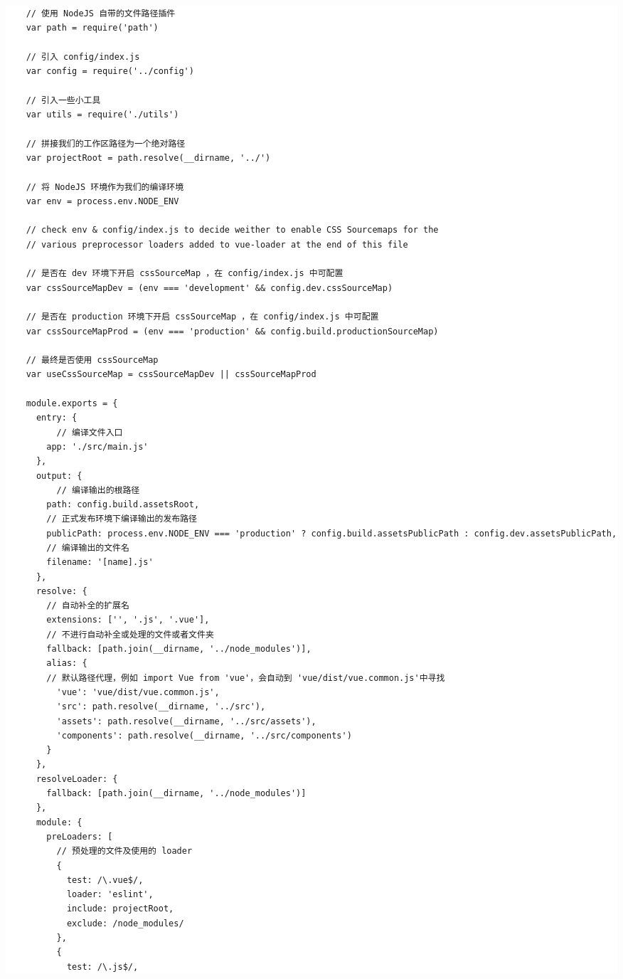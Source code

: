         // 使用 NodeJS 自带的文件路径插件
        var path = require('path') 
        
        // 引入 config/index.js
        var config = require('../config') 
        
        // 引入一些小工具
        var utils = require('./utils') 
        
        // 拼接我们的工作区路径为一个绝对路径
        var projectRoot = path.resolve(__dirname, '../') 
        
        // 将 NodeJS 环境作为我们的编译环境
        var env = process.env.NODE_ENV
        
        // check env & config/index.js to decide weither to enable CSS Sourcemaps for the
        // various preprocessor loaders added to vue-loader at the end of this file
        
        // 是否在 dev 环境下开启 cssSourceMap ，在 config/index.js 中可配置
        var cssSourceMapDev = (env === 'development' && config.dev.cssSourceMap)
        
        // 是否在 production 环境下开启 cssSourceMap ，在 config/index.js 中可配置
        var cssSourceMapProd = (env === 'production' && config.build.productionSourceMap)
        
        // 最终是否使用 cssSourceMap
        var useCssSourceMap = cssSourceMapDev || cssSourceMapProd
        
        module.exports = {
          entry: {
              // 编译文件入口
            app: './src/main.js' 
          },
          output: {
              // 编译输出的根路径
            path: config.build.assetsRoot, 
            // 正式发布环境下编译输出的发布路径
            publicPath: process.env.NODE_ENV === 'production' ? config.build.assetsPublicPath : config.dev.assetsPublicPath, 
            // 编译输出的文件名
            filename: '[name].js' 
          },
          resolve: {
            // 自动补全的扩展名
            extensions: ['', '.js', '.vue'],
            // 不进行自动补全或处理的文件或者文件夹
            fallback: [path.join(__dirname, '../node_modules')],
            alias: {
            // 默认路径代理，例如 import Vue from 'vue'，会自动到 'vue/dist/vue.common.js'中寻找
              'vue': 'vue/dist/vue.common.js',
              'src': path.resolve(__dirname, '../src'),
              'assets': path.resolve(__dirname, '../src/assets'),
              'components': path.resolve(__dirname, '../src/components')
            }
          },
          resolveLoader: {
            fallback: [path.join(__dirname, '../node_modules')]
          },
          module: {
            preLoaders: [
              // 预处理的文件及使用的 loader
              {
                test: /\.vue$/,
                loader: 'eslint',
                include: projectRoot,
                exclude: /node_modules/
              },
              {
                test: /\.js$/,